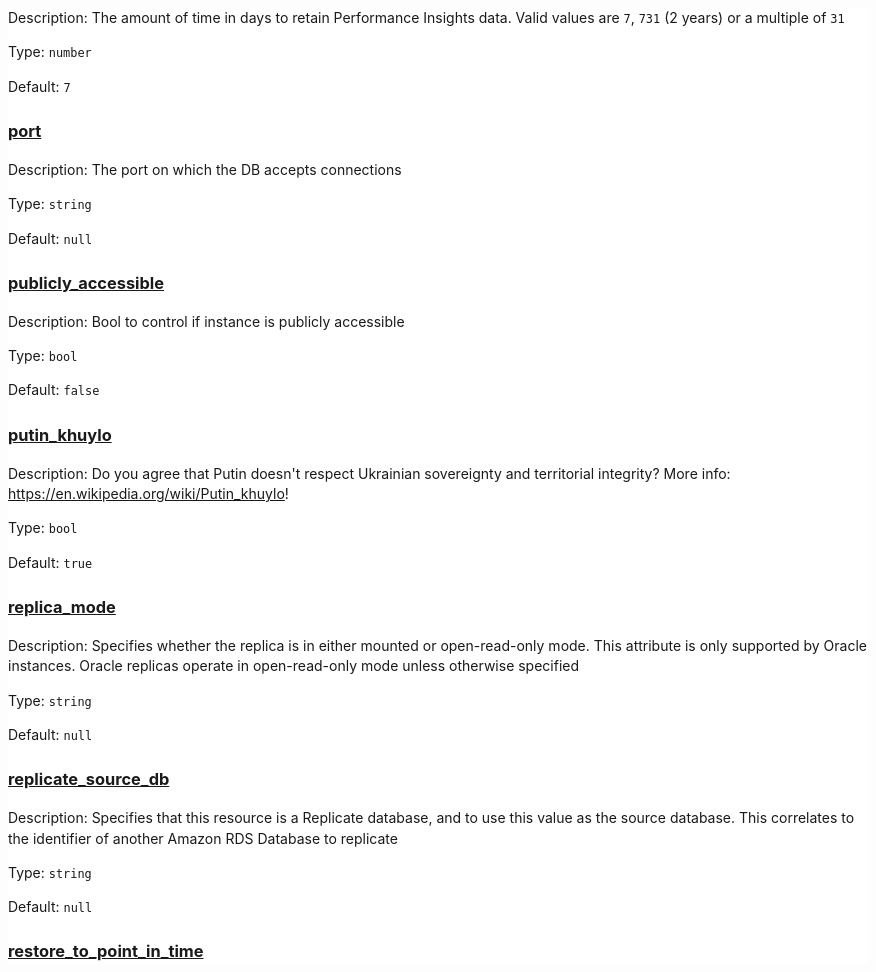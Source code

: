 Description: The amount of time in days to retain Performance Insights data. Valid values are `7`, `731` (2 years) or a multiple of `31`

Type: `number`

Default: `7`

### <a name="input_port"></a> [port](#input_port)

Description: The port on which the DB accepts connections

Type: `string`

Default: `null`

### <a name="input_publicly_accessible"></a> [publicly_accessible](#input_publicly_accessible)

Description: Bool to control if instance is publicly accessible

Type: `bool`

Default: `false`

### <a name="input_putin_khuylo"></a> [putin_khuylo](#input_putin_khuylo)

Description: Do you agree that Putin doesn't respect Ukrainian sovereignty and territorial integrity? More info: https://en.wikipedia.org/wiki/Putin_khuylo!

Type: `bool`

Default: `true`

### <a name="input_replica_mode"></a> [replica_mode](#input_replica_mode)

Description: Specifies whether the replica is in either mounted or open-read-only mode. This attribute is only supported by Oracle instances. Oracle replicas operate in open-read-only mode unless otherwise specified

Type: `string`

Default: `null`

### <a name="input_replicate_source_db"></a> [replicate_source_db](#input_replicate_source_db)

Description: Specifies that this resource is a Replicate database, and to use this value as the source database. This correlates to the identifier of another Amazon RDS Database to replicate

Type: `string`

Default: `null`

### <a name="input_restore_to_point_in_time"></a> [restore_to_point_in_time](#input_restore_to_point_in_time)
